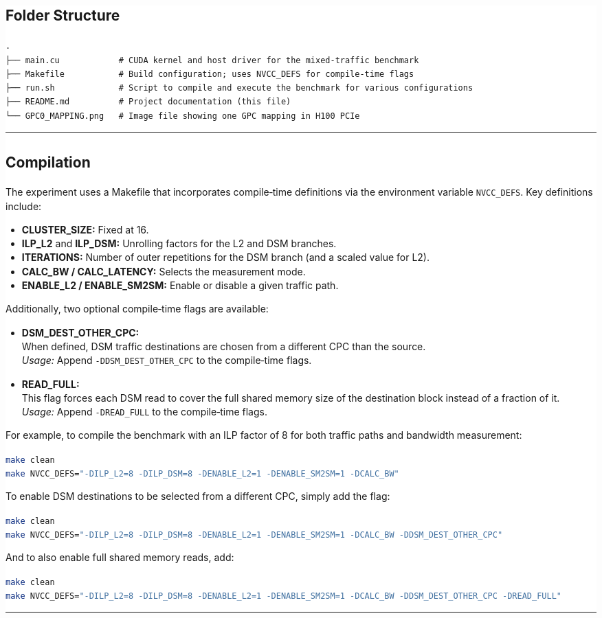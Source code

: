 ## Folder Structure

```
.
├── main.cu            # CUDA kernel and host driver for the mixed‑traffic benchmark
├── Makefile           # Build configuration; uses NVCC_DEFS for compile‑time flags
├── run.sh             # Script to compile and execute the benchmark for various configurations
├── README.md          # Project documentation (this file)
└── GPC0_MAPPING.png   # Image file showing one GPC mapping in H100 PCIe
```

---

## Compilation

The experiment uses a Makefile that incorporates compile‑time definitions via the environment variable `NVCC_DEFS`. Key definitions include:

- **CLUSTER_SIZE:** Fixed at 16.
- **ILP_L2** and **ILP_DSM:** Unrolling factors for the L2 and DSM branches.
- **ITERATIONS:** Number of outer repetitions for the DSM branch (and a scaled value for L2).
- **CALC_BW / CALC_LATENCY:** Selects the measurement mode.
- **ENABLE_L2 / ENABLE_SM2SM:** Enable or disable a given traffic path.

Additionally, two optional compile‑time flags are available:

- **DSM_DEST_OTHER_CPC:**  
  When defined, DSM traffic destinations are chosen from a different CPC than the source.  
  *Usage:* Append `-DDSM_DEST_OTHER_CPC` to the compile‑time flags.

- **READ_FULL:**  
  This flag forces each DSM read to cover the full shared memory size of the destination block instead of a fraction of it.  
  *Usage:* Append `-DREAD_FULL` to the compile‑time flags.

For example, to compile the benchmark with an ILP factor of 8 for both traffic paths and bandwidth measurement:

```bash
make clean
make NVCC_DEFS="-DILP_L2=8 -DILP_DSM=8 -DENABLE_L2=1 -DENABLE_SM2SM=1 -DCALC_BW"
```

To enable DSM destinations to be selected from a different CPC, simply add the flag:

```bash
make clean
make NVCC_DEFS="-DILP_L2=8 -DILP_DSM=8 -DENABLE_L2=1 -DENABLE_SM2SM=1 -DCALC_BW -DDSM_DEST_OTHER_CPC"
```

And to also enable full shared memory reads, add:

```bash
make clean
make NVCC_DEFS="-DILP_L2=8 -DILP_DSM=8 -DENABLE_L2=1 -DENABLE_SM2SM=1 -DCALC_BW -DDSM_DEST_OTHER_CPC -DREAD_FULL"
```

---